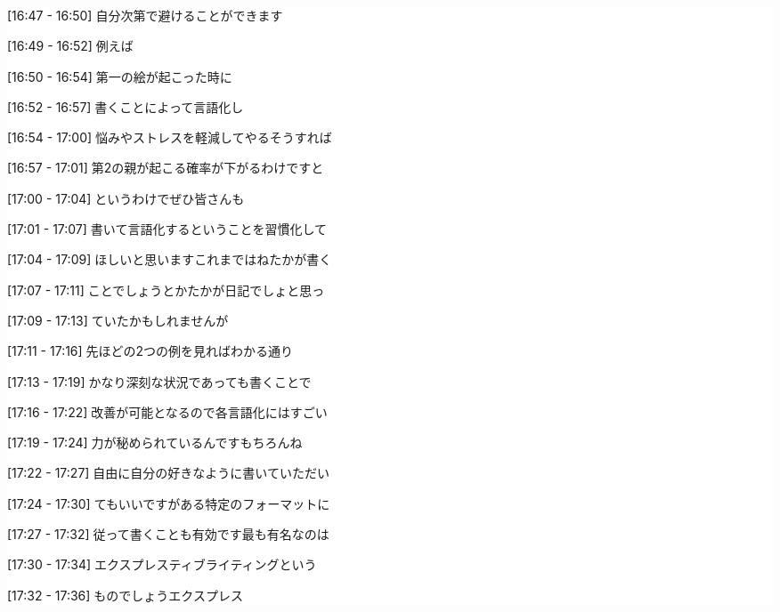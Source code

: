 [16:47 - 16:50]
自分次第で避けることができます

[16:49 - 16:52]
例えば

[16:50 - 16:54]
第一の絵が起こった時に

[16:52 - 16:57]
書くことによって言語化し

[16:54 - 17:00]
悩みやストレスを軽減してやるそうすれば

[16:57 - 17:01]
第2の親が起こる確率が下がるわけですと

[17:00 - 17:04]
というわけでぜひ皆さんも

[17:01 - 17:07]
書いて言語化するということを習慣化して

[17:04 - 17:09]
ほしいと思いますこれまではねたかが書く

[17:07 - 17:11]
ことでしょうとかたかが日記でしょと思っ

[17:09 - 17:13]
ていたかもしれませんが

[17:11 - 17:16]
先ほどの2つの例を見ればわかる通り

[17:13 - 17:19]
かなり深刻な状況であっても書くことで

[17:16 - 17:22]
改善が可能となるので各言語化にはすごい

[17:19 - 17:24]
力が秘められているんですもちろんね

[17:22 - 17:27]
自由に自分の好きなように書いていただい

[17:24 - 17:30]
てもいいですがある特定のフォーマットに

[17:27 - 17:32]
従って書くことも有効です最も有名なのは

[17:30 - 17:34]
エクスプレスティブライティングという

[17:32 - 17:36]
ものでしょうエクスプレス
